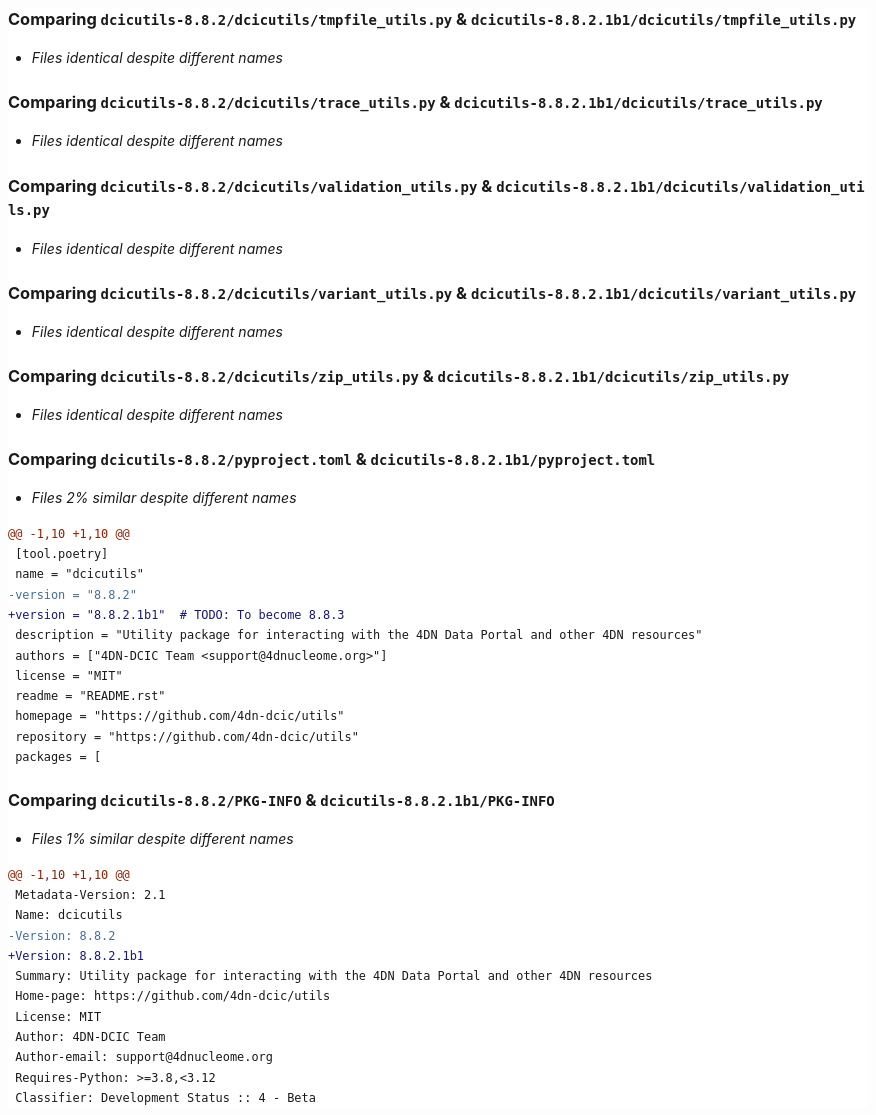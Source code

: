 ### Comparing `dcicutils-8.8.2/dcicutils/tmpfile_utils.py` & `dcicutils-8.8.2.1b1/dcicutils/tmpfile_utils.py`

 * *Files identical despite different names*

### Comparing `dcicutils-8.8.2/dcicutils/trace_utils.py` & `dcicutils-8.8.2.1b1/dcicutils/trace_utils.py`

 * *Files identical despite different names*

### Comparing `dcicutils-8.8.2/dcicutils/validation_utils.py` & `dcicutils-8.8.2.1b1/dcicutils/validation_utils.py`

 * *Files identical despite different names*

### Comparing `dcicutils-8.8.2/dcicutils/variant_utils.py` & `dcicutils-8.8.2.1b1/dcicutils/variant_utils.py`

 * *Files identical despite different names*

### Comparing `dcicutils-8.8.2/dcicutils/zip_utils.py` & `dcicutils-8.8.2.1b1/dcicutils/zip_utils.py`

 * *Files identical despite different names*

### Comparing `dcicutils-8.8.2/pyproject.toml` & `dcicutils-8.8.2.1b1/pyproject.toml`

 * *Files 2% similar despite different names*

```diff
@@ -1,10 +1,10 @@
 [tool.poetry]
 name = "dcicutils"
-version = "8.8.2"
+version = "8.8.2.1b1"  # TODO: To become 8.8.3
 description = "Utility package for interacting with the 4DN Data Portal and other 4DN resources"
 authors = ["4DN-DCIC Team <support@4dnucleome.org>"]
 license = "MIT"
 readme = "README.rst"
 homepage = "https://github.com/4dn-dcic/utils"
 repository = "https://github.com/4dn-dcic/utils"
 packages = [
```

### Comparing `dcicutils-8.8.2/PKG-INFO` & `dcicutils-8.8.2.1b1/PKG-INFO`

 * *Files 1% similar despite different names*

```diff
@@ -1,10 +1,10 @@
 Metadata-Version: 2.1
 Name: dcicutils
-Version: 8.8.2
+Version: 8.8.2.1b1
 Summary: Utility package for interacting with the 4DN Data Portal and other 4DN resources
 Home-page: https://github.com/4dn-dcic/utils
 License: MIT
 Author: 4DN-DCIC Team
 Author-email: support@4dnucleome.org
 Requires-Python: >=3.8,<3.12
 Classifier: Development Status :: 4 - Beta
```

